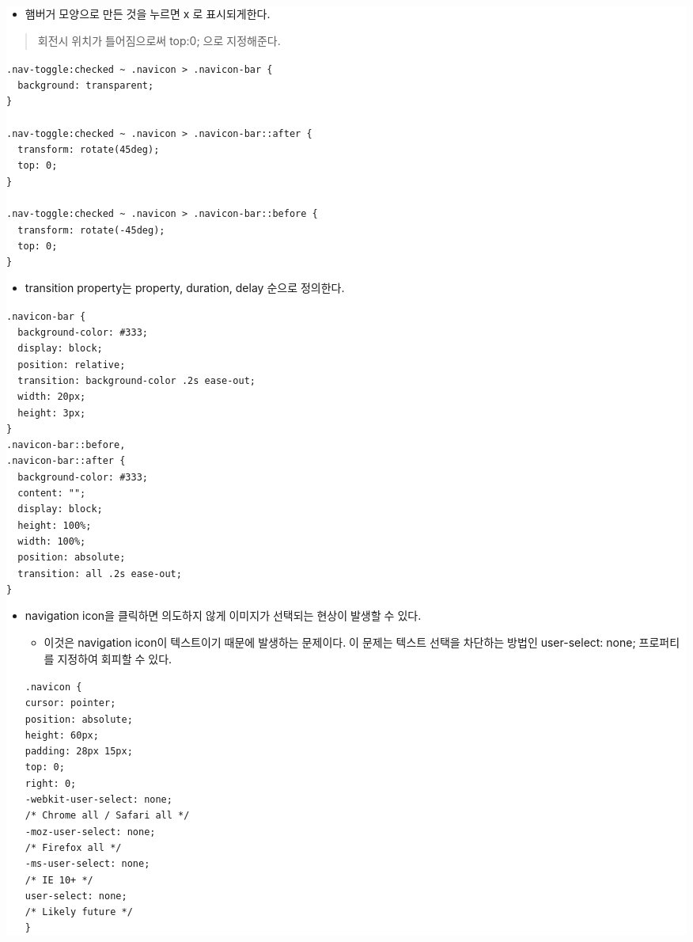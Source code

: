 - 햄버거 모양으로 만든 것을 누르면 x 로 표시되게한다.

> 회전시 위치가 틀어짐으로써 top:0; 으로 지정해준다.
```
.nav-toggle:checked ~ .navicon > .navicon-bar {
  background: transparent;
}

.nav-toggle:checked ~ .navicon > .navicon-bar::after {
  transform: rotate(45deg);
  top: 0;
}

.nav-toggle:checked ~ .navicon > .navicon-bar::before {
  transform: rotate(-45deg);
  top: 0;
}
```

- transition property는 property, duration, delay 순으로 정의한다.

```
.navicon-bar {
  background-color: #333;
  display: block;
  position: relative;
  transition: background-color .2s ease-out;
  width: 20px;
  height: 3px;
}
.navicon-bar::before,
.navicon-bar::after {
  background-color: #333;
  content: "";
  display: block;
  height: 100%;
  width: 100%;
  position: absolute;
  transition: all .2s ease-out;
}
```

- navigation icon을 클릭하면 의도하지 않게 이미지가 선택되는 현상이 발생할 수 있다.
  - 이것은 navigation icon이 텍스트이기 때문에 발생하는 문제이다. 이 문제는 텍스트 선택을 차단하는 방법인 user-select: none; 프로퍼티를 지정하여 회피할 수 있다.

  ```
  .navicon {
  cursor: pointer;
  position: absolute;
  height: 60px;
  padding: 28px 15px;
  top: 0;
  right: 0;
  -webkit-user-select: none;
  /* Chrome all / Safari all */
  -moz-user-select: none;
  /* Firefox all */
  -ms-user-select: none;
  /* IE 10+ */
  user-select: none;
  /* Likely future */
  }
  ```
